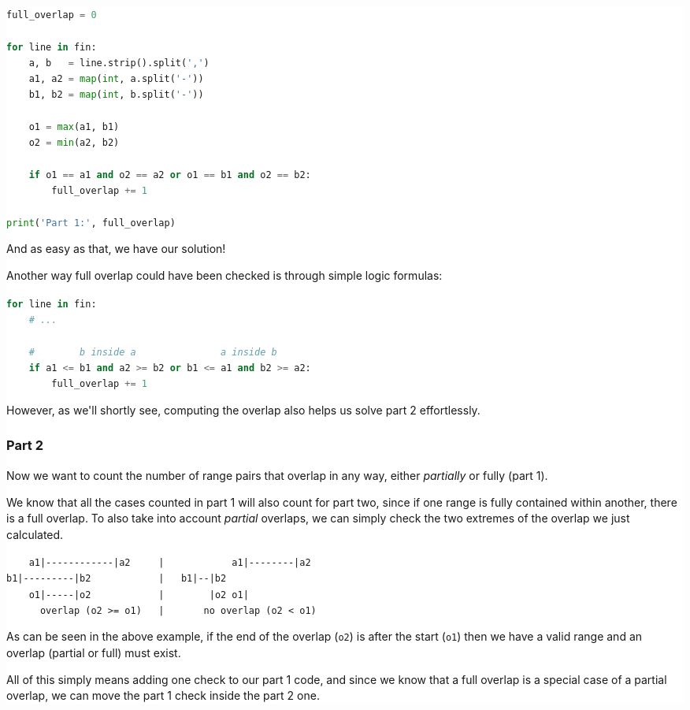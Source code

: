 ```python
full_overlap = 0

for line in fin:
    a, b   = line.strip().split(',')
    a1, a2 = map(int, a.split('-'))
    b1, b2 = map(int, b.split('-'))

    o1 = max(a1, b1)
    o2 = min(a2, b2)

    if o1 == a1 and o2 == a2 or o1 == b1 and o2 == b2:
        full_overlap += 1

print('Part 1:', full_overlap)
```

And as easy as that, we have our solution!

Another way full overlap could have been checked is through simple logic
formulas:

```python
for line in fin:
    # ...

    #        b inside a               a inside b
    if a1 <= b1 and a2 >= b2 or b1 <= a1 and b2 >= a2:
        full_overlap += 1
```

However, as we'll shortly see, computing the overlap also helps us solve part 2
effortlessly.

### Part 2

Now we want to count the number of range pairs that overlap in any way, either
*partially* or fully (part 1).

We know that all the cases counted in part 1 will also count for part two, since
if one range is fully contained within another, there is a full overlap. To also
take into account *partial* overlaps, we can simply check the two extremes of
the overlap we just calculated.

```text
    a1|------------|a2     |            a1|--------|a2
b1|---------|b2            |   b1|--|b2
    o1|-----|o2            |        |o2 o1|
      overlap (o2 >= o1)   |       no overlap (o2 < o1)
```

As can be seen in the above example, if the end of the overlap (`o2`) is after
the start (`o1`) then we have a valid range and an overlap (partial or full)
must exist.

All of this simply means adding one check to our part 1 code, and since we know
that a full overlap is a special case of a partial overlap, we can move the part
1 check inside the part 2 one.
